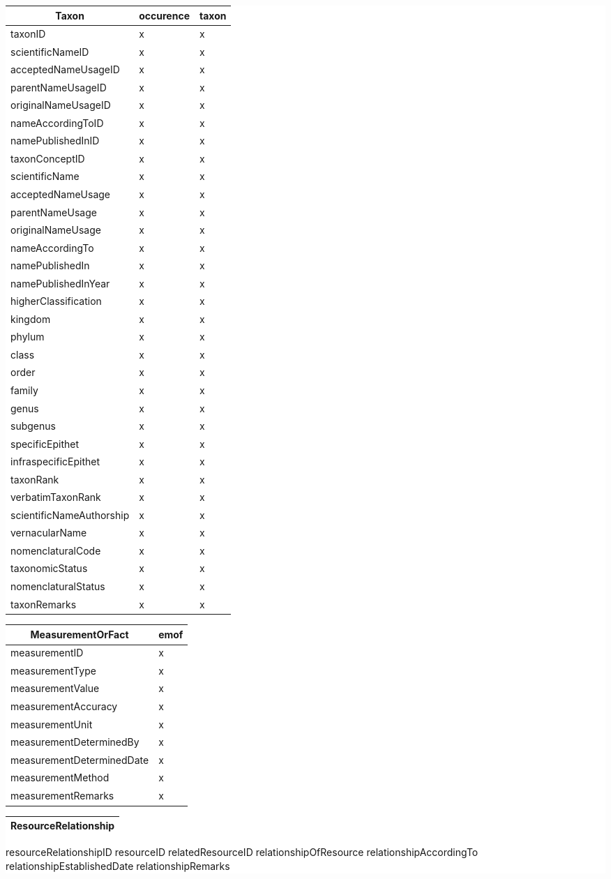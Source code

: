 Taxon | occurence | taxon
------------ | ----- | -----
taxonID | x | x
scientificNameID | x | x
acceptedNameUsageID | x | x
parentNameUsageID | x | x
originalNameUsageID | x | x
nameAccordingToID | x | x
namePublishedInID | x | x
taxonConceptID | x | x
scientificName | x | x
acceptedNameUsage | x | x
parentNameUsage | x | x
originalNameUsage | x | x
nameAccordingTo | x | x
namePublishedIn | x | x
namePublishedInYear | x | x
higherClassification | x | x
kingdom | x | x
phylum | x | x
class | x | x
order | x | x
family | x | x
genus | x | x
subgenus | x | x
specificEpithet | x | x
infraspecificEpithet | x | x
taxonRank | x | x
verbatimTaxonRank | x | x
scientificNameAuthorship | x | x
vernacularName | x | x
nomenclaturalCode | x | x
taxonomicStatus | x | x
nomenclaturalStatus | x | x
taxonRemarks | x | x

MeasurementOrFact | emof
------------ | ----
measurementID | x
measurementType | x
measurementValue | x
measurementAccuracy | x
measurementUnit | x
measurementDeterminedBy | x
measurementDeterminedDate | x
measurementMethod | x
measurementRemarks | x

ResourceRelationship |
------------ |
resourceRelationshipID
resourceID
relatedResourceID
relationshipOfResource
relationshipAccordingTo
relationshipEstablishedDate
relationshipRemarks 
